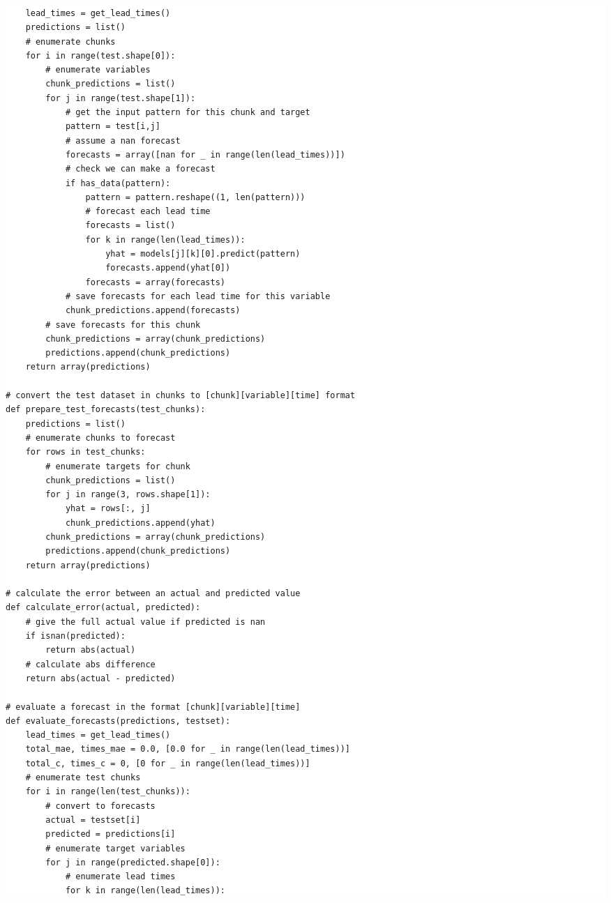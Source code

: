 ```
	lead_times = get_lead_times()
	predictions = list()
	# enumerate chunks
	for i in range(test.shape[0]):
		# enumerate variables
		chunk_predictions = list()
		for j in range(test.shape[1]):
			# get the input pattern for this chunk and target
			pattern = test[i,j]
			# assume a nan forecast
			forecasts = array([nan for _ in range(len(lead_times))])
			# check we can make a forecast
			if has_data(pattern):
				pattern = pattern.reshape((1, len(pattern)))
				# forecast each lead time
				forecasts = list()
				for k in range(len(lead_times)):
					yhat = models[j][k][0].predict(pattern)
					forecasts.append(yhat[0])
				forecasts = array(forecasts)
			# save forecasts for each lead time for this variable
			chunk_predictions.append(forecasts)
		# save forecasts for this chunk
		chunk_predictions = array(chunk_predictions)
		predictions.append(chunk_predictions)
	return array(predictions)

# convert the test dataset in chunks to [chunk][variable][time] format
def prepare_test_forecasts(test_chunks):
	predictions = list()
	# enumerate chunks to forecast
	for rows in test_chunks:
		# enumerate targets for chunk
		chunk_predictions = list()
		for j in range(3, rows.shape[1]):
			yhat = rows[:, j]
			chunk_predictions.append(yhat)
		chunk_predictions = array(chunk_predictions)
		predictions.append(chunk_predictions)
	return array(predictions)

# calculate the error between an actual and predicted value
def calculate_error(actual, predicted):
	# give the full actual value if predicted is nan
	if isnan(predicted):
		return abs(actual)
	# calculate abs difference
	return abs(actual - predicted)

# evaluate a forecast in the format [chunk][variable][time]
def evaluate_forecasts(predictions, testset):
	lead_times = get_lead_times()
	total_mae, times_mae = 0.0, [0.0 for _ in range(len(lead_times))]
	total_c, times_c = 0, [0 for _ in range(len(lead_times))]
	# enumerate test chunks
	for i in range(len(test_chunks)):
		# convert to forecasts
		actual = testset[i]
		predicted = predictions[i]
		# enumerate target variables
		for j in range(predicted.shape[0]):
			# enumerate lead times
			for k in range(len(lead_times)):
```